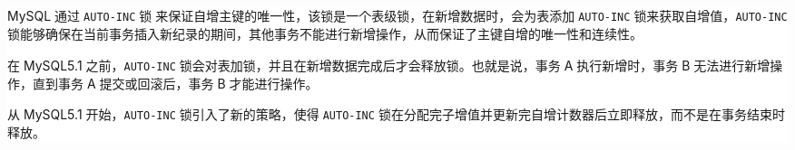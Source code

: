 MySQL 通过 `AUTO-INC` 锁 来保证自增主键的唯一性，该锁是一个表级锁，在新增数据时，会为表添加 `AUTO-INC` 锁来获取自增值，`AUTO-INC` 锁能够确保在当前事务插入新纪录的期间，其他事务不能进行新增操作，从而保证了主键自增的唯一性和连续性。

在 MySQL5.1 之前，`AUTO-INC` 锁会对表加锁，并且在新增数据完成后才会释放锁。也就是说，事务 A 执行新增时，事务 B 无法进行新增操作，直到事务 A 提交或回滚后，事务 B 才能进行操作。

从 MySQL5.1 开始，`AUTO-INC` 锁引入了新的策略，使得 `AUTO-INC` 锁在分配完子增值并更新完自增计数器后立即释放，而不是在事务结束时释放。